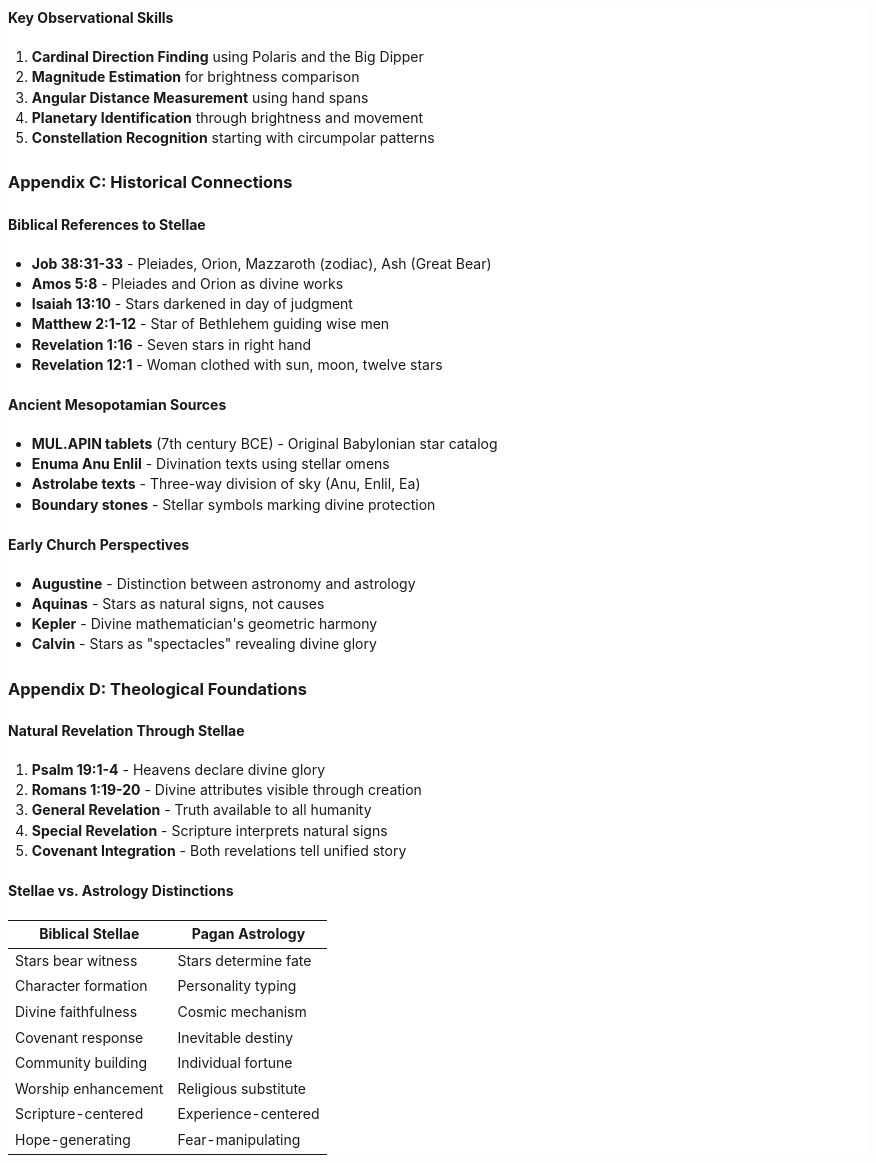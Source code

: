 #### Key Observational Skills
1. **Cardinal Direction Finding** using Polaris and the Big Dipper
2. **Magnitude Estimation** for brightness comparison
3. **Angular Distance Measurement** using hand spans
4. **Planetary Identification** through brightness and movement
5. **Constellation Recognition** starting with circumpolar patterns

### Appendix C: Historical Connections

#### Biblical References to Stellae
- **Job 38:31-33** - Pleiades, Orion, Mazzaroth (zodiac), Ash (Great Bear)
- **Amos 5:8** - Pleiades and Orion as divine works
- **Isaiah 13:10** - Stars darkened in day of judgment
- **Matthew 2:1-12** - Star of Bethlehem guiding wise men
- **Revelation 1:16** - Seven stars in right hand
- **Revelation 12:1** - Woman clothed with sun, moon, twelve stars

#### Ancient Mesopotamian Sources
- **MUL.APIN tablets** (7th century BCE) - Original Babylonian star catalog
- **Enuma Anu Enlil** - Divination texts using stellar omens
- **Astrolabe texts** - Three-way division of sky (Anu, Enlil, Ea)
- **Boundary stones** - Stellar symbols marking divine protection

#### Early Church Perspectives
- **Augustine** - Distinction between astronomy and astrology
- **Aquinas** - Stars as natural signs, not causes
- **Kepler** - Divine mathematician's geometric harmony
- **Calvin** - Stars as "spectacles" revealing divine glory

### Appendix D: Theological Foundations

#### Natural Revelation Through Stellae
1. **Psalm 19:1-4** - Heavens declare divine glory
2. **Romans 1:19-20** - Divine attributes visible through creation
3. **General Revelation** - Truth available to all humanity
4. **Special Revelation** - Scripture interprets natural signs
5. **Covenant Integration** - Both revelations tell unified story

#### Stellae vs. Astrology Distinctions
| Biblical Stellae | Pagan Astrology |
|------------------|-----------------|
| Stars bear witness | Stars determine fate |
| Character formation | Personality typing |
| Divine faithfulness | Cosmic mechanism |
| Covenant response | Inevitable destiny |
| Community building | Individual fortune |
| Worship enhancement | Religious substitute |
| Scripture-centered | Experience-centered |
| Hope-generating | Fear-manipulating |
